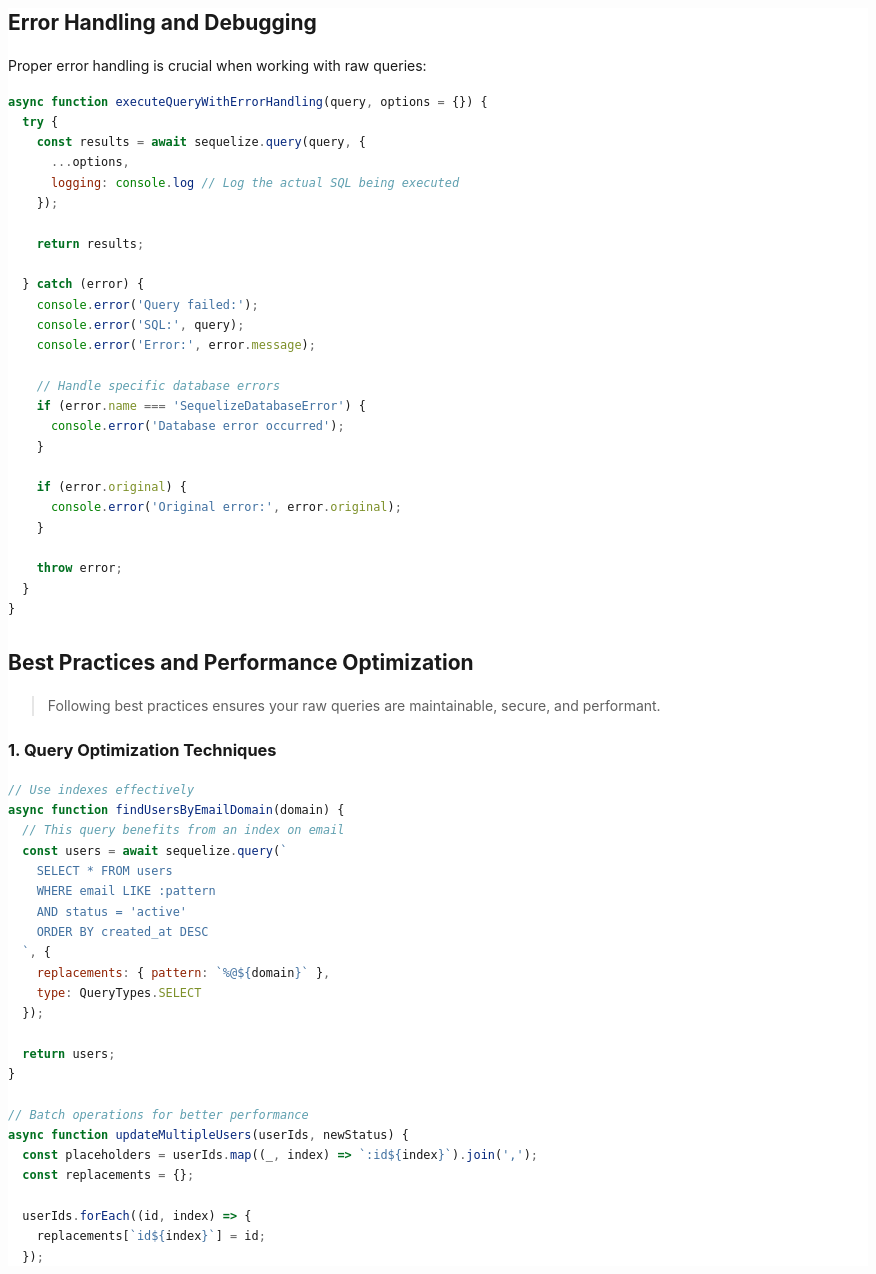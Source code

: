 ## Error Handling and Debugging

Proper error handling is crucial when working with raw queries:

```javascript
async function executeQueryWithErrorHandling(query, options = {}) {
  try {
    const results = await sequelize.query(query, {
      ...options,
      logging: console.log // Log the actual SQL being executed
    });
  
    return results;
  
  } catch (error) {
    console.error('Query failed:');
    console.error('SQL:', query);
    console.error('Error:', error.message);
  
    // Handle specific database errors
    if (error.name === 'SequelizeDatabaseError') {
      console.error('Database error occurred');
    }
  
    if (error.original) {
      console.error('Original error:', error.original);
    }
  
    throw error;
  }
}
```

## Best Practices and Performance Optimization

> Following best practices ensures your raw queries are maintainable, secure, and performant.

### 1. Query Optimization Techniques

```javascript
// Use indexes effectively
async function findUsersByEmailDomain(domain) {
  // This query benefits from an index on email
  const users = await sequelize.query(`
    SELECT * FROM users 
    WHERE email LIKE :pattern
    AND status = 'active'
    ORDER BY created_at DESC
  `, {
    replacements: { pattern: `%@${domain}` },
    type: QueryTypes.SELECT
  });
  
  return users;
}

// Batch operations for better performance
async function updateMultipleUsers(userIds, newStatus) {
  const placeholders = userIds.map((_, index) => `:id${index}`).join(',');
  const replacements = {};
  
  userIds.forEach((id, index) => {
    replacements[`id${index}`] = id;
  });
```